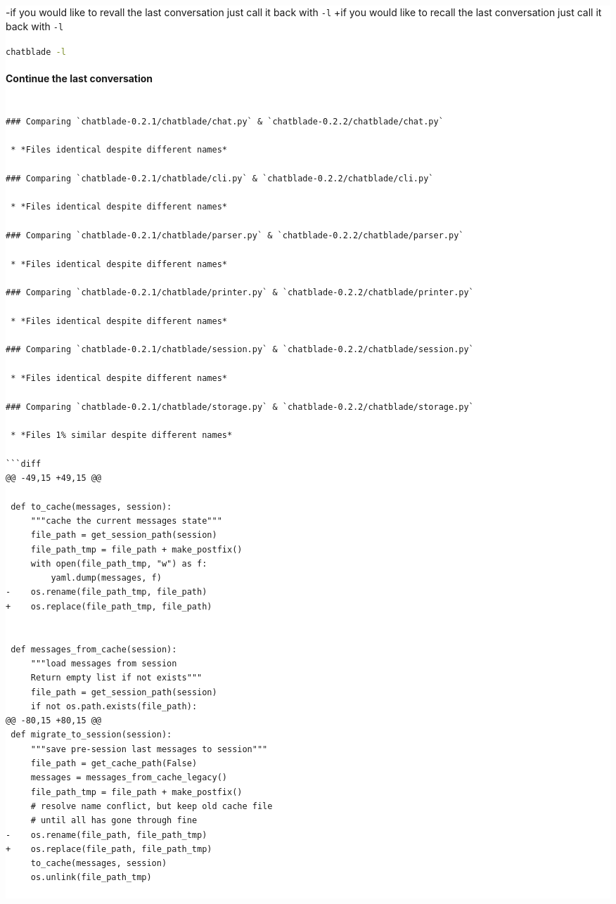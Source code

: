 -if you would like to revall the last conversation just call it back with `-l`
+if you would like to recall the last conversation just call it back with `-l`
 
 ```bash
 chatblade -l
 ```
 
 #### Continue the last conversation
```

### Comparing `chatblade-0.2.1/chatblade/chat.py` & `chatblade-0.2.2/chatblade/chat.py`

 * *Files identical despite different names*

### Comparing `chatblade-0.2.1/chatblade/cli.py` & `chatblade-0.2.2/chatblade/cli.py`

 * *Files identical despite different names*

### Comparing `chatblade-0.2.1/chatblade/parser.py` & `chatblade-0.2.2/chatblade/parser.py`

 * *Files identical despite different names*

### Comparing `chatblade-0.2.1/chatblade/printer.py` & `chatblade-0.2.2/chatblade/printer.py`

 * *Files identical despite different names*

### Comparing `chatblade-0.2.1/chatblade/session.py` & `chatblade-0.2.2/chatblade/session.py`

 * *Files identical despite different names*

### Comparing `chatblade-0.2.1/chatblade/storage.py` & `chatblade-0.2.2/chatblade/storage.py`

 * *Files 1% similar despite different names*

```diff
@@ -49,15 +49,15 @@
 
 def to_cache(messages, session):
     """cache the current messages state"""
     file_path = get_session_path(session)
     file_path_tmp = file_path + make_postfix()
     with open(file_path_tmp, "w") as f:
         yaml.dump(messages, f)
-    os.rename(file_path_tmp, file_path)
+    os.replace(file_path_tmp, file_path)
 
 
 def messages_from_cache(session):
     """load messages from session
     Return empty list if not exists"""
     file_path = get_session_path(session)
     if not os.path.exists(file_path):
@@ -80,15 +80,15 @@
 def migrate_to_session(session):
     """save pre-session last messages to session"""
     file_path = get_cache_path(False)
     messages = messages_from_cache_legacy()
     file_path_tmp = file_path + make_postfix()
     # resolve name conflict, but keep old cache file
     # until all has gone through fine
-    os.rename(file_path, file_path_tmp)
+    os.replace(file_path, file_path_tmp)
     to_cache(messages, session)
     os.unlink(file_path_tmp)
 
```